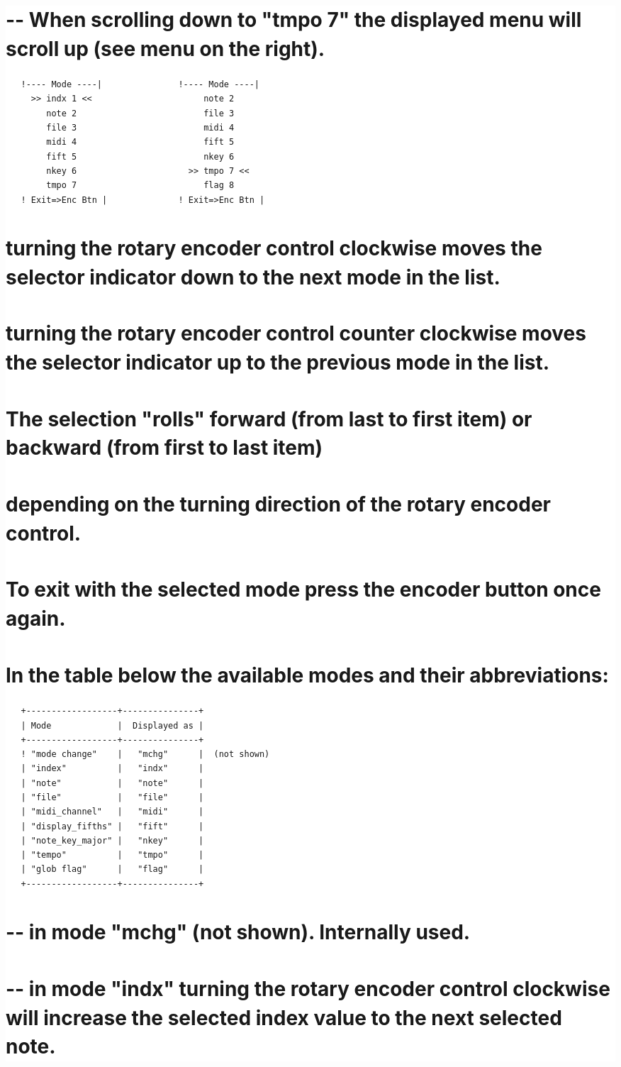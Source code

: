 # -- When scrolling down to "tmpo 7" the displayed menu will scroll up (see menu on the right).
```
   !---- Mode ----|               !---- Mode ----|
     >> indx 1 <<                      note 2   
        note 2                         file 3
        file 3                         midi 4
        midi 4                         fift 5
        fift 5                         nkey 6
        nkey 6                      >> tmpo 7 <<
        tmpo 7                         flag 8
   ! Exit=>Enc Btn |              ! Exit=>Enc Btn |
```
# turning the rotary encoder control clockwise moves the selector indicator down to the next mode in the list.
# turning the rotary encoder control counter clockwise moves the selector indicator up to the previous mode in the list.
# The selection "rolls" forward (from last to first item) or backward (from first to last item) 
# depending on the turning direction of the rotary encoder control.
# To exit with the selected mode press the encoder button once again.

# In the table below the available modes and their abbreviations:

```
   +------------------+---------------+
   | Mode             |  Displayed as |
   +------------------+---------------+
   ! "mode change"    |   "mchg"      |  (not shown)
   | "index"          |   "indx"      |
   | "note"           |   "note"      |
   | "file"           |   "file"      |
   | "midi_channel"   |   "midi"      |
   | "display_fifths" |   "fift"      |
   | "note_key_major" |   "nkey"      |
   | "tempo"          |   "tmpo"      |
   | "glob flag"      |   "flag"      |
   +------------------+---------------+
```
# -- in mode "mchg" (not shown). Internally used.
# -- in mode "indx" turning the rotary encoder control clockwise will increase the selected index value to the next selected note.